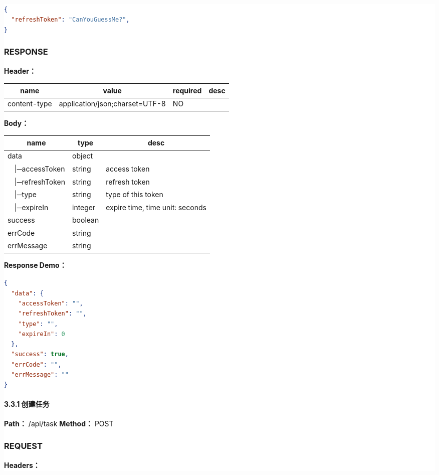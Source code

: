 ```json
{
  "refreshToken": "CanYouGuessMe?",
}
```
### RESPONSE

**Header：**

| name         | value                          | required | desc |
|--------------|--------------------------------|----------|------|
| content-type | application/json;charset=UTF-8 | NO       |      |

**Body：**

| name                            | type    | desc                            |
|---------------------------------|---------|---------------------------------|
| data                            | object  |                                 | 
| &ensp;&ensp;&#124;─accessToken  | string  | access token                    | 
| &ensp;&ensp;&#124;─refreshToken | string  | refresh token                   | 
| &ensp;&ensp;&#124;─type         | string  | type of this token              | 
| &ensp;&ensp;&#124;─expireIn     | integer | expire time, time unit: seconds | 
| success                         | boolean |                                 | 
| errCode                         | string  |                                 | 
| errMessage                      | string  |                                 | 

**Response Demo：**

```json
{
  "data": {
    "accessToken": "",
    "refreshToken": "",
    "type": "",
    "expireIn": 0
  },
  "success": true,
  "errCode": "",
  "errMessage": ""
}
```

#### 3.3.1 创建任务
**Path：** /api/task
**Method：** POST
### REQUEST
**Headers：**
